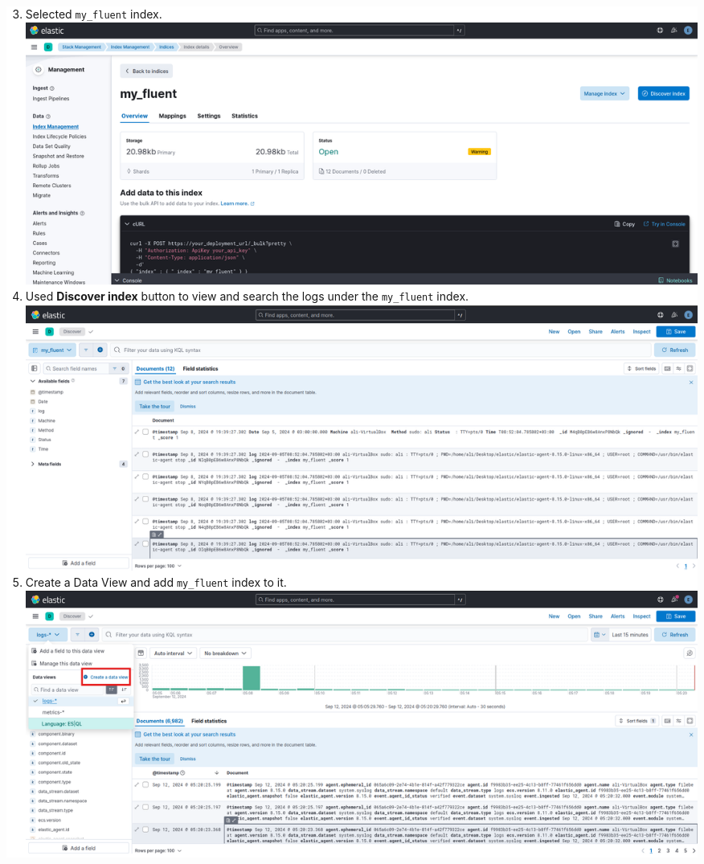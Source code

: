 3. Selected `my_fluent` index. ![Index_Management](/assets/images/2024-09-09-fluent-bit-pipeline/index-management.png)
4. Used **Discover index** button to view and search the logs under the `my_fluent` index.
   ![my_fluent-index](/assets/images/2024-09-09-fluent-bit-pipeline/my_fluent-index.png)
5. Create a Data View and add `my_fluent` index to it.
   ![my_fluent-index](/assets/images/2024-09-09-fluent-bit-pipeline/dataview.png)